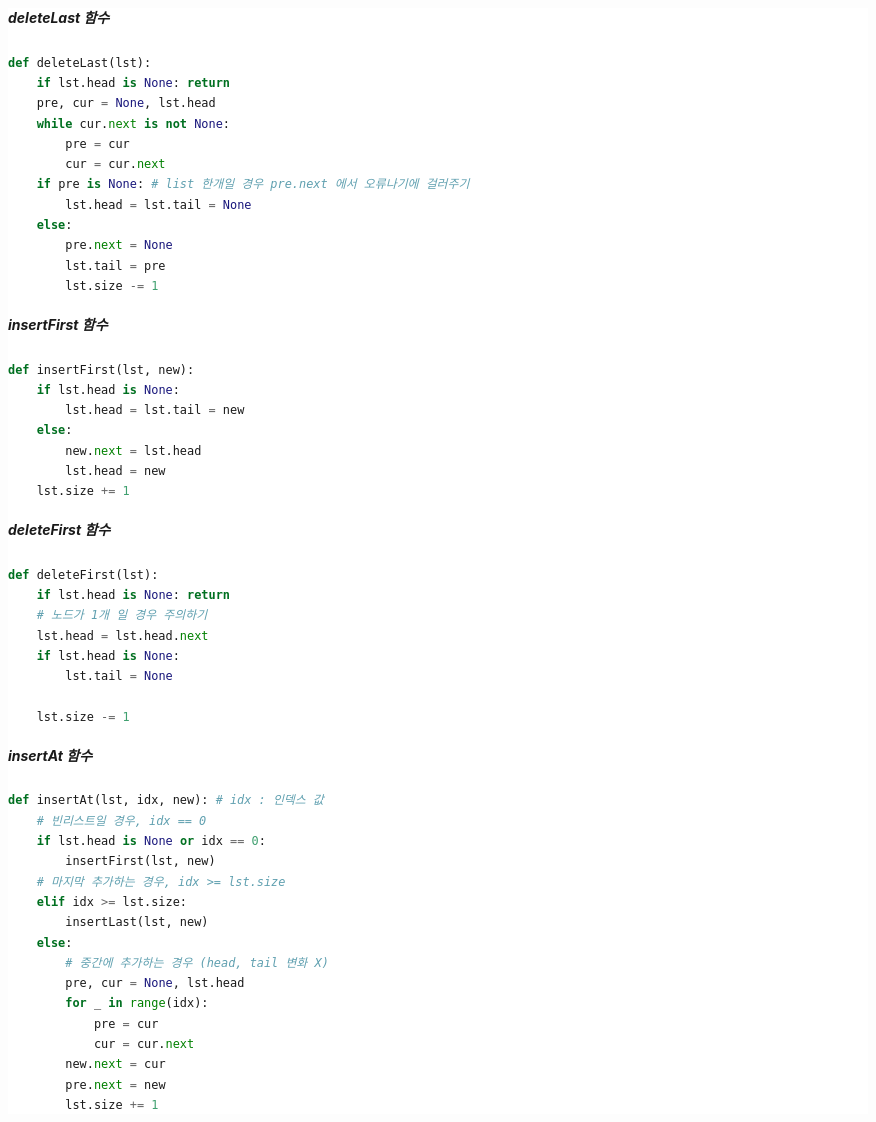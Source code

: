 ##### deleteLast 함수

```python
def deleteLast(lst):
    if lst.head is None: return
    pre, cur = None, lst.head
    while cur.next is not None:
        pre = cur
        cur = cur.next
    if pre is None: # list 한개일 경우 pre.next 에서 오류나기에 걸러주기
        lst.head = lst.tail = None
    else:
        pre.next = None
        lst.tail = pre
        lst.size -= 1
```

##### insertFirst 함수

```python
def insertFirst(lst, new):
    if lst.head is None:
        lst.head = lst.tail = new
    else:
        new.next = lst.head
        lst.head = new
    lst.size += 1
```

##### deleteFirst 함수

```python
def deleteFirst(lst):
    if lst.head is None: return
    # 노드가 1개 일 경우 주의하기
    lst.head = lst.head.next
    if lst.head is None:
        lst.tail = None

    lst.size -= 1
```

##### insertAt 함수

```python
def insertAt(lst, idx, new): # idx : 인덱스 값
    # 빈리스트일 경우, idx == 0
    if lst.head is None or idx == 0:
        insertFirst(lst, new)
    # 마지막 추가하는 경우, idx >= lst.size
    elif idx >= lst.size:
        insertLast(lst, new)
    else:
        # 중간에 추가하는 경우 (head, tail 변화 X)
        pre, cur = None, lst.head
        for _ in range(idx):
            pre = cur
            cur = cur.next
        new.next = cur
        pre.next = new
        lst.size += 1
```
